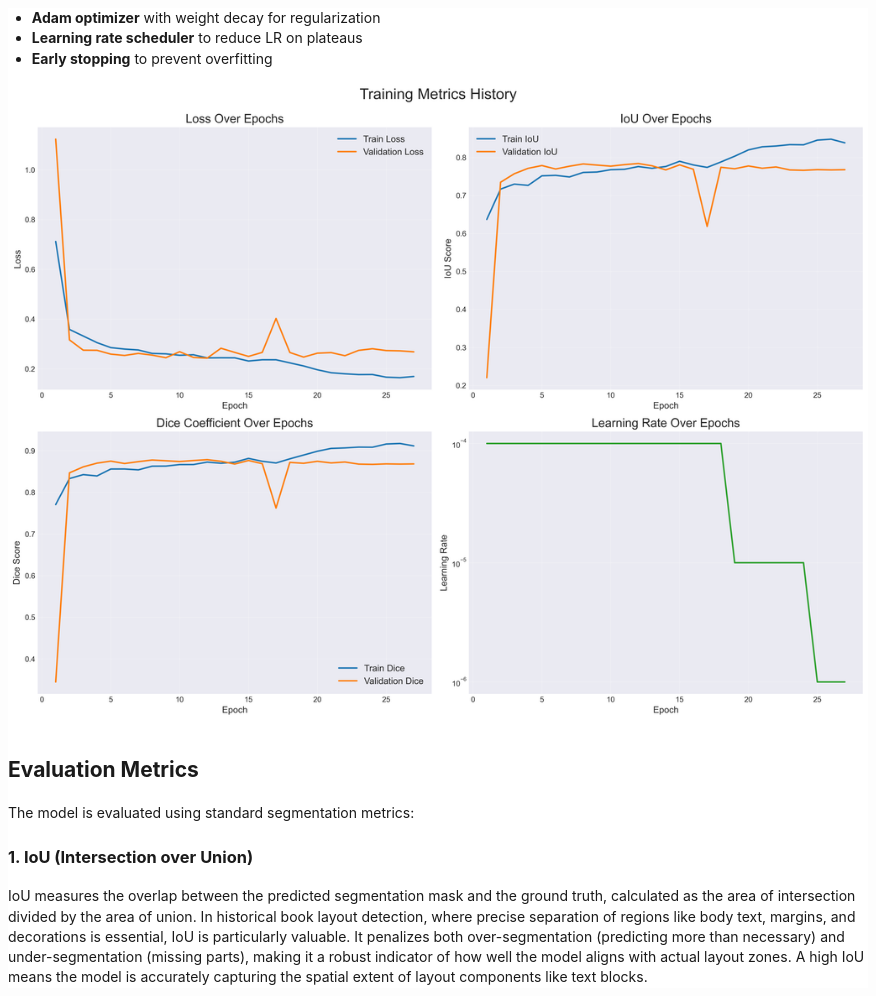 - **Adam optimizer** with weight decay for regularization
- **Learning rate scheduler** to reduce LR on plateaus
- **Early stopping** to prevent overfitting

<img src="model_output/model1/training_history_plot.png" alt="metrics" width="1000"/>


## Evaluation Metrics

The model is evaluated using standard segmentation metrics:

### 1. IoU (Intersection over Union)
IoU measures the overlap between the predicted segmentation mask and the ground truth, calculated as the area of intersection divided by the area of union. In historical book layout detection, where precise separation of regions like body text, margins, and decorations is essential, IoU is particularly valuable. It penalizes both over-segmentation (predicting more than necessary) and under-segmentation (missing parts), making it a robust indicator of how well the model aligns with actual layout zones. A high IoU means the model is accurately capturing the spatial extent of layout components like text blocks.

